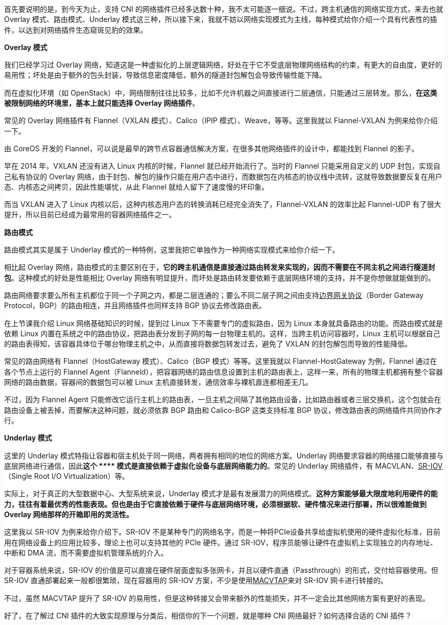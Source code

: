 首先要说明的是，到今天为止，支持 CNI 的网络插件已经多达数十种，我不太可能逐一细说。不过，跨主机通信的网络实现方式，来去也就 Overlay 模式、路由模式、Underlay 模式这三种，所以接下来，我就不妨以网络实现模式为主线，每种模式给你介绍一个具有代表性的插件，以达到对网络插件生态窥斑见豹的效果。

**Overlay 模式**

我们已经学习过 Overlay 网络，知道这是一种虚拟化的上层逻辑网络，好处在于它不受底层物理网络结构的约束，有更大的自由度，更好的易用性；坏处是由于额外的包头封装，导致信息密度降低，额外的隧道封包解包会导致传输性能下降。

而在虚拟化环境（如 OpenStack）中，网络限制往往比较多，比如不允许机器之间直接进行二层通信，只能通过三层转发。那么，**在这类被限制网络的环境里，基本上就只能选择 Overlay 网络插件**。

常见的 Overlay 网络插件有 Flannel（VXLAN 模式）、Calico（IPIP 模式）、Weave，等等。这里我就以 Flannel-VXLAN 为例来给你介绍一下。

由 CoreOS 开发的 Flannel，可以说是最早的跨节点容器通信解决方案，在很多其他网络插件的设计中，都能找到 Flannel 的影子。

早在 2014 年，VXLAN 还没有进入 Linux 内核的时候，Flannel 就已经开始流行了。当时的 Flannel 只能采用自定义的 UDP 封包，实现自己私有协议的 Overlay 网络，由于封包、解包的操作只能在用户态中进行，而数据包在内核态的协议栈中流转，这就导致数据要反复在用户态、内核态之间拷贝，因此性能堪忧，从此 Flannel 就给人留下了速度慢的坏印象。

而当 VXLAN 进入了 Linux 内核以后，这种内核态用户态的转换消耗已经完全消失了，Flannel-VXLAN 的效率比起 Flannel-UDP 有了很大提升，所以目前已经成为最常用的容器网络插件之一。

**路由模式**

路由模式其实是属于 Underlay 模式的一种特例，这里我把它单独作为一种网络实现模式来给你介绍一下。

相比起 Overlay 网络，路由模式的主要区别在于，**它的跨主机通信是直接通过路由转发来实现的，因而不需要在不同主机之间进行隧道封包**。这种模式的好处是性能相比 Overlay 网络有明显提升，而坏处是路由转发要依赖于底层网络环境的支持，并不是你想做就能做到的。

路由网络要求要么所有主机都位于同一个子网之内，都是二层连通的；要么不同二层子网之间由支持[边界网关协议](https://en.wikipedia.org/wiki/Border_Gateway_Protocol)（Border Gateway Protocol，BGP）的路由相连，并且网络插件也同样支持 BGP 协议去修改路由表。

在上节课我介绍 Linux 网络基础知识的时候，提到过 Linux 下不需要专门的虚拟路由，因为 Linux 本身就具备路由的功能。而路由模式就是依赖 Linux 内置在系统之中的路由协议，把路由表分发到子网的每一台物理主机的。这样，当跨主机访问容器时，Linux 主机可以根据自己的路由表得知，该容器具体位于哪台物理主机之中，从而直接将数据包转发过去，避免了 VXLAN 的封包解包而导致的性能降低。

常见的路由网络有 Flannel（HostGateway 模式）、Calico（BGP 模式）等等。这里我就以 Flannel-HostGateway 为例，Flannel 通过在各个节点上运行的 Flannel Agent（Flanneld），把容器网络的路由信息设置到主机的路由表上，这样一来，所有的物理主机都拥有整个容器网络的路由数据，容器间的数据包可以被 Linux 主机直接转发，通信效率与裸机直连都相差无几。

不过，因为 Flannel Agent 只能修改它运行主机上的路由表，一旦主机之间隔了其他路由设备，比如路由器或者三层交换机，这个包就会在路由设备上被丢掉，而要解决这种问题，就必须依靠 BGP 路由和 Calico-BGP 这类支持标准 BGP 协议，修改路由表的网络插件共同协作才行。

**Underlay 模式**

这里的 Underlay 模式特指让容器和宿主机处于同一网络，两者拥有相同的地位的网络方案。Underlay 网络要求容器的网络接口能够直接与底层网络进行通信，因此**这个 \*\*\*\* 模式是直接依赖于虚拟化设备与底层网络能力的**。常见的 Underlay 网络插件，有 MACVLAN、[SR-IOV](https://en.wikipedia.org/wiki/Single-root_input/output_virtualization)（Single Root I/O Virtualization）等。

实际上，对于真正的大型数据中心、大型系统来说，Underlay 模式才是最有发展潜力的网络模式。**这种方案能够最大限度地利用硬件的能力，往往有着最优秀的性能表现。但也是由于它直接依赖于硬件与底层网络环境，必须根据软、硬件情况来进行部署，所以很难能做到 Overlay 网络那样的开箱即用的灵活性。**

这里我以 SR-IOV 为例来给你介绍下。SR-IOV 不是某种专门的网络名字，而是一种将PCIe设备共享给虚拟机使用的硬件虚拟化标准，目前用在网络设备上的应用比较多，理论上也可以支持其他的 PCIe 硬件。通过 SR-IOV，程序员能够让硬件在虚拟机上实现独立的内存地址、中断和 DMA 流，而不需要虚拟机管理系统的介入。

对于容器系统来说，SR-IOV 的价值是可以直接在硬件层面虚拟多张网卡，并且以硬件直通（Passthrough）的形式，交付给容器使用。但 SR-IOV 直通部署起来一般都很繁琐，现在容器用的 SR-IOV 方案，不少是使用[MACVTAP](https://en.wikipedia.org/wiki/MacVTap)来对 SR-IOV 网卡进行转接的。

不过，虽然 MACVTAP 提升了 SR-IOV 的易用性，但是这种转接又会带来额外的性能损失，并不一定会比其他网络方案有更好的表现。

好了，在了解过 CNI 插件的大致实现原理与分类后，相信你的下一个问题，就是哪种 CNI 网络最好？如何选择合适的 CNI 插件？
